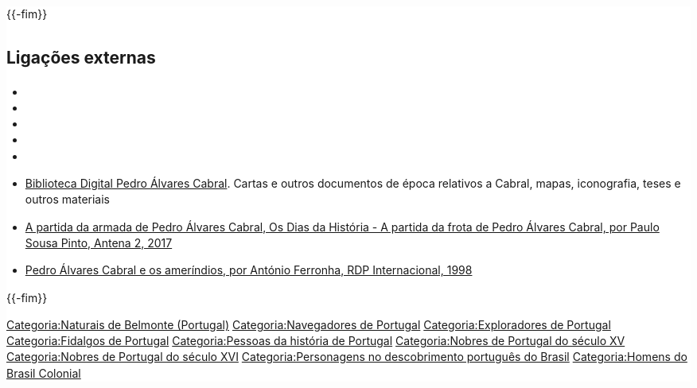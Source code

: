 {{-fim}}

## Ligações externas

- 

- 

- 

- 

- 

- [Biblioteca Digital Pedro Álvares
  Cabral](http://bdpedroalvarescabral.x10host.com/). Cartas e outros
  documentos de época relativos a Cabral, mapas, iconografia, teses e
  outros materiais

- [A partida da armada de Pedro Álvares Cabral, Os Dias da História - A
  partida da frota de Pedro Álvares Cabral, por Paulo Sousa Pinto,
  Antena 2,
  2017](https://ensina.rtp.pt/artigo/a-partida-de-pedro-alvares-cabral-para-descobrir-o-brasil/)

- [Pedro Álvares Cabral e os ameríndios, por António Ferronha, RDP
  Internacional,
  1998](https://ensina.rtp.pt/artigo/pedro-alvares-cabral-e-os-amerindios/)

{{-fim}}

<a href="Categoria:Pedro_Álvares_Cabral" class="wikilink" title=" ">
</a>
<a href="Categoria:Naturais_de_Belmonte_(Portugal)" class="wikilink"
title="Categoria:Naturais de Belmonte (Portugal)">Categoria:Naturais de
Belmonte (Portugal)</a>
<a href="Categoria:Navegadores_de_Portugal" class="wikilink"
title="Categoria:Navegadores de Portugal">Categoria:Navegadores de
Portugal</a>
<a href="Categoria:Exploradores_de_Portugal" class="wikilink"
title="Categoria:Exploradores de Portugal">Categoria:Exploradores de
Portugal</a> <a href="Categoria:Fidalgos_de_Portugal" class="wikilink"
title="Categoria:Fidalgos de Portugal">Categoria:Fidalgos de
Portugal</a>
<a href="Categoria:Pessoas_da_história_de_Portugal" class="wikilink"
title="Categoria:Pessoas da história de Portugal">Categoria:Pessoas da
história de Portugal</a>
<a href="Categoria:Nobres_de_Portugal_do_século_XV" class="wikilink"
title="Categoria:Nobres de Portugal do século XV">Categoria:Nobres de
Portugal do século XV</a>
<a href="Categoria:Nobres_de_Portugal_do_século_XVI" class="wikilink"
title="Categoria:Nobres de Portugal do século XVI">Categoria:Nobres de
Portugal do século XVI</a>
<a href="Categoria:Personagens_no_descobrimento_português_do_Brasil"
class="wikilink"
title="Categoria:Personagens no descobrimento português do Brasil">Categoria:Personagens
no descobrimento português do Brasil</a>
<a href="Categoria:Homens_do_Brasil_Colonial" class="wikilink"
title="Categoria:Homens do Brasil Colonial">Categoria:Homens do Brasil
Colonial</a>
